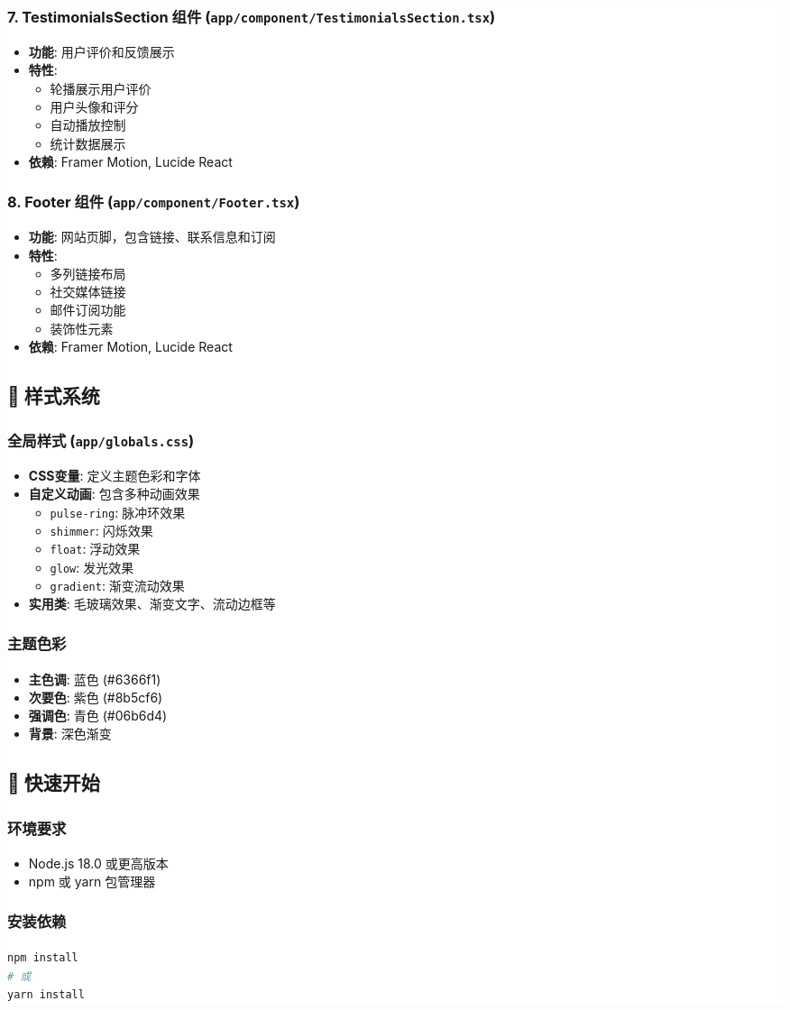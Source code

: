 ### 7. TestimonialsSection 组件 (`app/component/TestimonialsSection.tsx`)
- **功能**: 用户评价和反馈展示
- **特性**:
  - 轮播展示用户评价
  - 用户头像和评分
  - 自动播放控制
  - 统计数据展示
- **依赖**: Framer Motion, Lucide React

### 8. Footer 组件 (`app/component/Footer.tsx`)
- **功能**: 网站页脚，包含链接、联系信息和订阅
- **特性**:
  - 多列链接布局
  - 社交媒体链接
  - 邮件订阅功能
  - 装饰性元素
- **依赖**: Framer Motion, Lucide React

## 🎨 样式系统

### 全局样式 (`app/globals.css`)
- **CSS变量**: 定义主题色彩和字体
- **自定义动画**: 包含多种动画效果
  - `pulse-ring`: 脉冲环效果
  - `shimmer`: 闪烁效果
  - `float`: 浮动效果
  - `glow`: 发光效果
  - `gradient`: 渐变流动效果
- **实用类**: 毛玻璃效果、渐变文字、流动边框等

### 主题色彩
- **主色调**: 蓝色 (#6366f1)
- **次要色**: 紫色 (#8b5cf6)
- **强调色**: 青色 (#06b6d4)
- **背景**: 深色渐变

## 🚀 快速开始

### 环境要求
- Node.js 18.0 或更高版本
- npm 或 yarn 包管理器

### 安装依赖
```bash
npm install
# 或
yarn install
```
